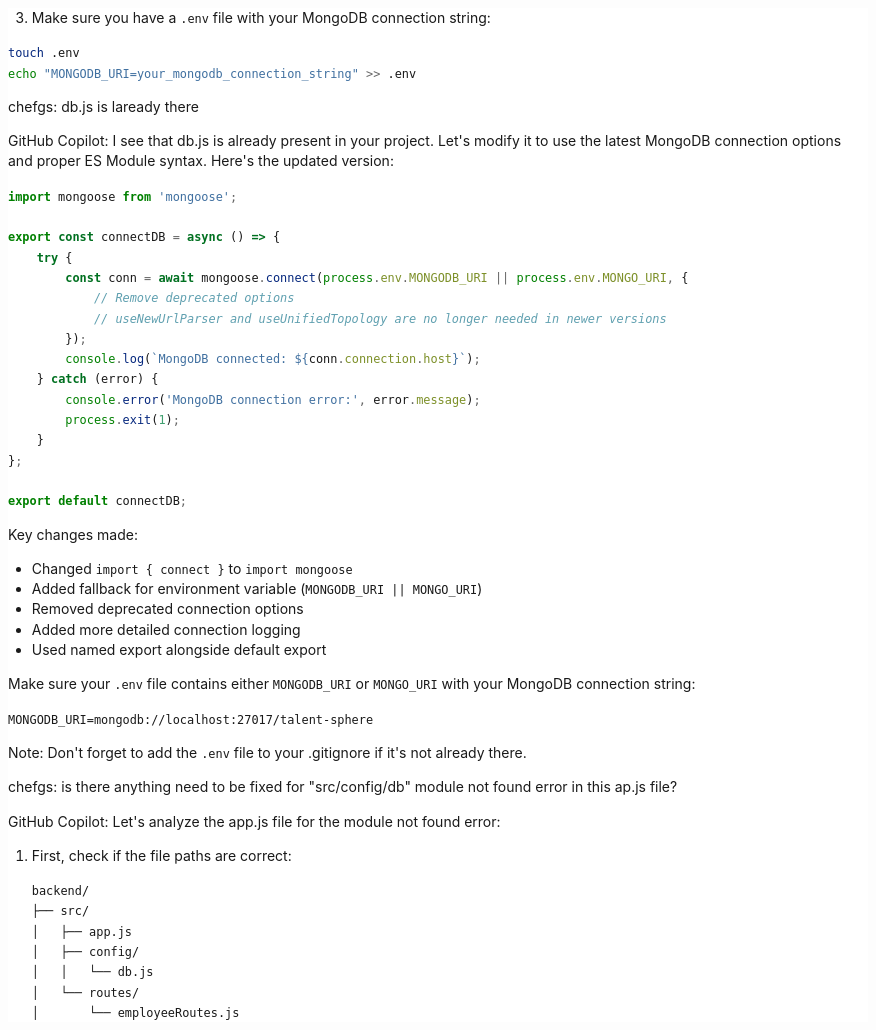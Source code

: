 ```javascript
```

3. Make sure you have a `.env` file with your MongoDB connection string:
```bash
touch .env
echo "MONGODB_URI=your_mongodb_connection_string" >> .env
```

chefgs: db.js is laready there

GitHub Copilot: I see that db.js is already present in your project. Let's modify it to use the latest MongoDB connection options and proper ES Module syntax. Here's the updated version:

```javascript
import mongoose from 'mongoose';

export const connectDB = async () => {
    try {
        const conn = await mongoose.connect(process.env.MONGODB_URI || process.env.MONGO_URI, {
            // Remove deprecated options
            // useNewUrlParser and useUnifiedTopology are no longer needed in newer versions
        });
        console.log(`MongoDB connected: ${conn.connection.host}`);
    } catch (error) {
        console.error('MongoDB connection error:', error.message);
        process.exit(1);
    }
};

export default connectDB;
```

Key changes made:
- Changed `import { connect }` to `import mongoose`
- Added fallback for environment variable (`MONGODB_URI || MONGO_URI`)
- Removed deprecated connection options
- Added more detailed connection logging
- Used named export alongside default export

Make sure your `.env` file contains either `MONGODB_URI` or `MONGO_URI` with your MongoDB connection string:

```plaintext
MONGODB_URI=mongodb://localhost:27017/talent-sphere
```

Note: Don't forget to add the `.env` file to your .gitignore if it's not already there.

chefgs: is there anything need to be fixed for "src/config/db" module not found error in this ap.js file?

GitHub Copilot: Let's analyze the app.js file for the module not found error:

1. First, check if the file paths are correct:
   ```
   backend/
   ├── src/
   │   ├── app.js
   │   ├── config/
   │   │   └── db.js
   │   └── routes/
   │       └── employeeRoutes.js
   ```
